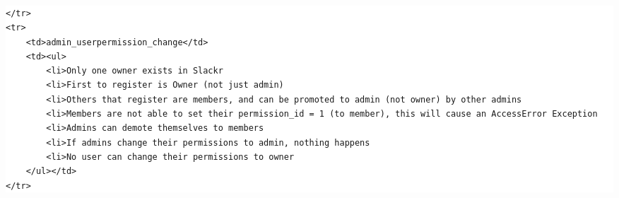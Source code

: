     </tr>
    <tr>
        <td>admin_userpermission_change</td>
        <td><ul>
            <li>Only one owner exists in Slackr
            <li>First to register is Owner (not just admin)
            <li>Others that register are members, and can be promoted to admin (not owner) by other admins
            <li>Members are not able to set their permission_id = 1 (to member), this will cause an AccessError Exception
            <li>Admins can demote themselves to members
            <li>If admins change their permissions to admin, nothing happens
            <li>No user can change their permissions to owner
        </ul></td>
    </tr>
</table>
